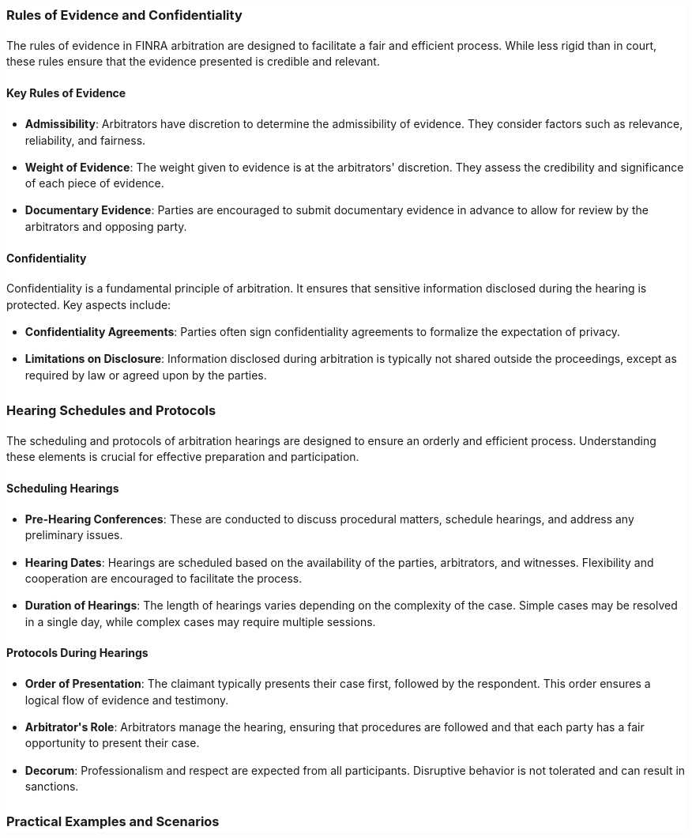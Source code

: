 ### Rules of Evidence and Confidentiality

The rules of evidence in FINRA arbitration are designed to facilitate a fair and efficient process. While less rigid than in court, these rules ensure that the evidence presented is credible and relevant.

#### Key Rules of Evidence

- **Admissibility**: Arbitrators have discretion to determine the admissibility of evidence. They consider factors such as relevance, reliability, and fairness.

- **Weight of Evidence**: The weight given to evidence is at the arbitrators' discretion. They assess the credibility and significance of each piece of evidence.

- **Documentary Evidence**: Parties are encouraged to submit documentary evidence in advance to allow for review by the arbitrators and opposing party.

#### Confidentiality

Confidentiality is a fundamental principle of arbitration. It ensures that sensitive information disclosed during the hearing is protected. Key aspects include:

- **Confidentiality Agreements**: Parties often sign confidentiality agreements to formalize the expectation of privacy.

- **Limitations on Disclosure**: Information disclosed during arbitration is typically not shared outside the proceedings, except as required by law or agreed upon by the parties.

### Hearing Schedules and Protocols

The scheduling and protocols of arbitration hearings are designed to ensure an orderly and efficient process. Understanding these elements is crucial for effective preparation and participation.

#### Scheduling Hearings

- **Pre-Hearing Conferences**: These are conducted to discuss procedural matters, schedule hearings, and address any preliminary issues.

- **Hearing Dates**: Hearings are scheduled based on the availability of the parties, arbitrators, and witnesses. Flexibility and cooperation are encouraged to facilitate the process.

- **Duration of Hearings**: The length of hearings varies depending on the complexity of the case. Simple cases may be resolved in a single day, while complex cases may require multiple sessions.

#### Protocols During Hearings

- **Order of Presentation**: The claimant typically presents their case first, followed by the respondent. This order ensures a logical flow of evidence and testimony.

- **Arbitrator's Role**: Arbitrators manage the hearing, ensuring that procedures are followed and that each party has a fair opportunity to present their case.

- **Decorum**: Professionalism and respect are expected from all participants. Disruptive behavior is not tolerated and can result in sanctions.

### Practical Examples and Scenarios
